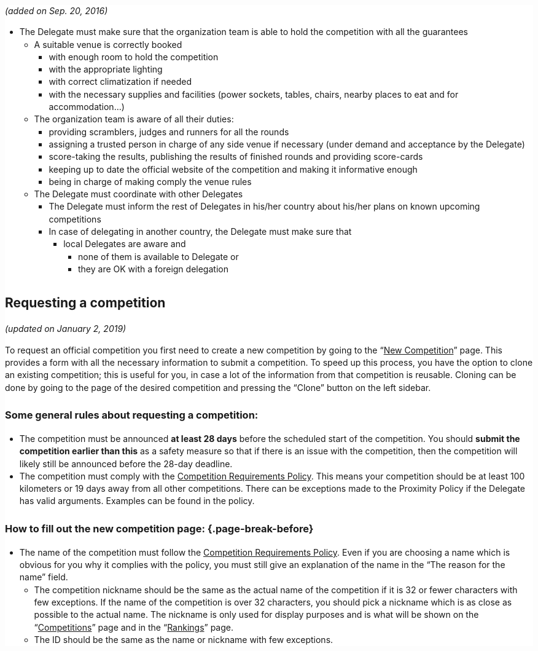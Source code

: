 *(added on Sep. 20, 2016)*

- The Delegate must make sure that the organization team is able to hold the competition with all the guarantees
  - A suitable venue is correctly booked
    - with enough room to hold the competition
    - with the appropriate lighting
    - with correct climatization if needed
    - with the necessary supplies and facilities (power sockets, tables, chairs, nearby places to eat and for accommodation...)
  - The organization team is aware of all their duties:
    - providing scramblers, judges and runners for all the rounds
    - assigning a trusted person in charge of any side venue if necessary (under demand and acceptance by the Delegate)
    - score-taking the results, publishing the results of finished rounds and providing score-cards
    - keeping up to date the official website of the competition and making it informative enough
    - being in charge of making comply the venue rules
  - The Delegate must coordinate with other Delegates
    - The Delegate must inform the rest of Delegates in his/her country about his/her plans on known upcoming competitions
    - In case of delegating in another country, the Delegate must make sure that
      - local Delegates are aware and
         - none of them is available to Delegate or
         - they are OK with a foreign delegation

## Requesting a competition

*(updated on January 2, 2019)*

To request an official competition you first need to create a new competition by going to the “[New Competition](https://www.worldcubeassociation.org/competitions/new)” page. This provides a form with all the necessary information to submit a competition. To speed up this process, you have the option to clone an existing competition; this is useful for you, in case a lot of the information from that competition is reusable. Cloning can be done by going to the page of the desired competition and pressing the “Clone” button on the left sidebar.

### Some general rules about requesting a competition:

- The competition must be announced **at least 28 days** before the scheduled start of the competition. You should **submit the competition earlier than this** as a safety measure so that if there is an issue with the competition, then the competition will likely still be announced before the 28-day deadline.
- The competition must comply with the [Competition Requirements Policy](https://www.worldcubeassociation.org/documents/policies/external/Competition%20Requirements.pdf). This means your competition should be at least 100 kilometers or 19 days away from all other competitions. There can be exceptions made to the Proximity Policy if the Delegate has valid arguments. Examples can be found in the policy.

### How to fill out the new competition page: {.page-break-before}

- The name of the competition must follow the [Competition Requirements Policy](https://www.worldcubeassociation.org/documents/policies/external/Competition%20Requirements.pdf). Even if you are choosing a name which is obvious for you why it complies with the policy, you must still give an explanation of the name in the “The reason for the name” field.
  - The competition nickname should be the same as the actual name of the competition if it is 32 or fewer characters with few exceptions. If the name of the competition is over 32 characters, you should pick a nickname which is as close as possible to the actual name. The nickname is only used for display purposes and is what will be shown on the “[Competitions](https://www.worldcubeassociation.org/competitions)” page and in the “[Rankings](https://www.worldcubeassociation.org/results/events.php)” page.
  - The ID should be the same as the name or nickname with few exceptions.